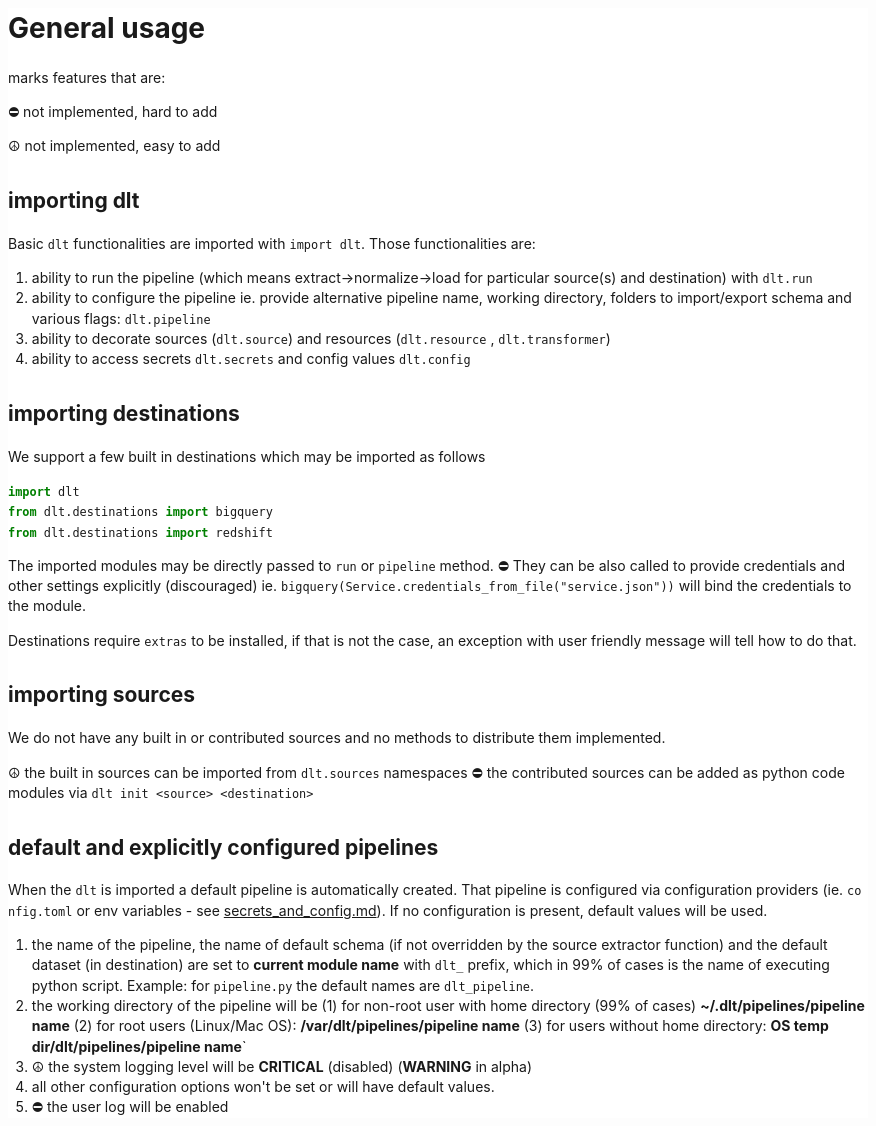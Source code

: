 # General usage
marks features that are:

⛔ not implemented, hard to add

☮️ not implemented, easy to add

## importing dlt
Basic `dlt` functionalities are imported with `import dlt`. Those functionalities are:
1. ability to run the pipeline (which means extract->normalize->load for particular source(s) and destination) with `dlt.run`
2. ability to configure the pipeline ie. provide alternative pipeline name, working directory, folders to import/export schema and various flags: `dlt.pipeline`
3. ability to decorate sources (`dlt.source`) and resources (`dlt.resource` , `dlt.transformer`)
4. ability to access secrets `dlt.secrets` and config values `dlt.config`

## importing destinations
We support a few built in destinations which may be imported as follows
```python
import dlt
from dlt.destinations import bigquery
from dlt.destinations import redshift
```

The imported modules may be directly passed to `run` or `pipeline` method. ⛔ They can be also called to provide credentials and other settings explicitly (discouraged) ie. `bigquery(Service.credentials_from_file("service.json"))` will bind the credentials to the module.

Destinations require `extras` to be installed, if that is not the case, an exception with user friendly message will tell how to do that.

## importing sources
We do not have any built in or contributed sources and no methods to distribute them implemented.

☮️ the built in sources can be imported from `dlt.sources` namespaces
⛔ the contributed sources can be added as python code modules via `dlt init <source> <destination>`

## default and explicitly configured pipelines
When the `dlt` is imported a default pipeline is automatically created. That pipeline is configured via configuration providers (ie. `config.toml` or env variables - see [secrets_and_config.md](secrets_and_config.md)). If no configuration is present, default values will be used.

1. the name of the pipeline, the name of default schema (if not overridden by the source extractor function) and the default dataset (in destination) are set to **current module name** with `dlt_` prefix, which in 99% of cases is the name of executing python script. Example: for `pipeline.py` the default names are `dlt_pipeline`.
2. the working directory of the pipeline will be (1) for non-root user with home directory (99% of cases) **~/.dlt/pipelines/pipeline name** (2) for root users (Linux/Mac OS): **/var/dlt/pipelines/pipeline name** (3) for users without home directory: **OS temp dir/dlt/pipelines/pipeline name**`
3. ☮️ the system logging level will be **CRITICAL** (disabled) (**WARNING** in alpha)
4. all other configuration options won't be set or will have default values.
5. ⛔ the user log will be enabled
